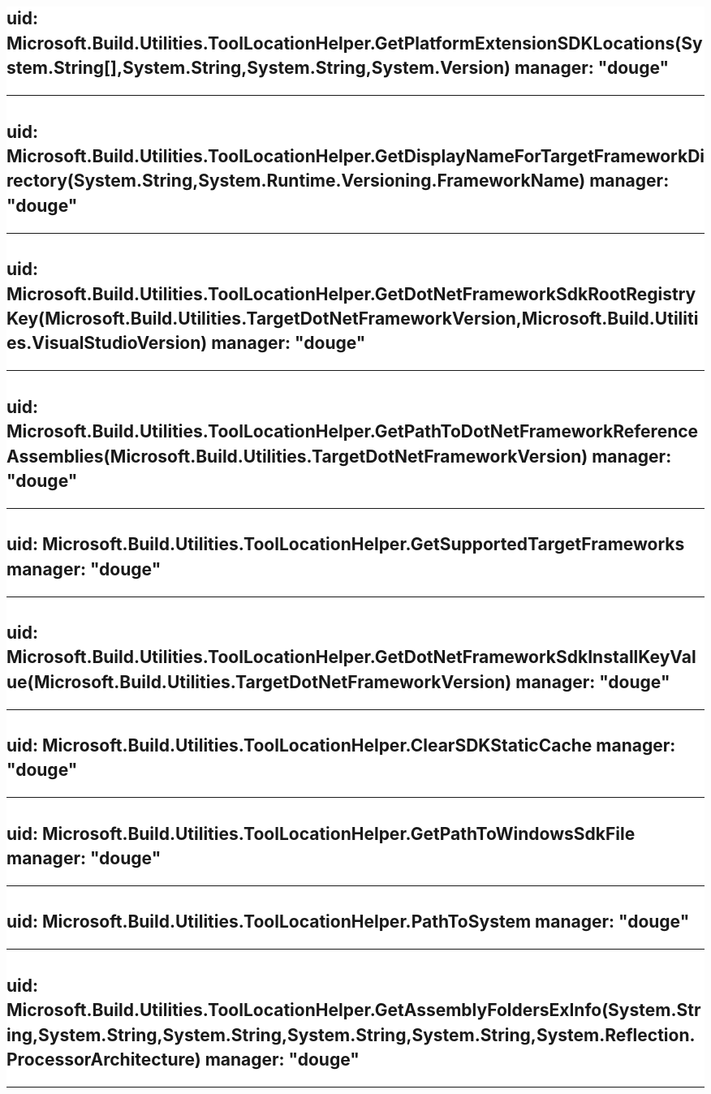 uid: Microsoft.Build.Utilities.ToolLocationHelper.GetPlatformExtensionSDKLocations(System.String[],System.String,System.String,System.Version)
manager: "douge"
---

---
uid: Microsoft.Build.Utilities.ToolLocationHelper.GetDisplayNameForTargetFrameworkDirectory(System.String,System.Runtime.Versioning.FrameworkName)
manager: "douge"
---

---
uid: Microsoft.Build.Utilities.ToolLocationHelper.GetDotNetFrameworkSdkRootRegistryKey(Microsoft.Build.Utilities.TargetDotNetFrameworkVersion,Microsoft.Build.Utilities.VisualStudioVersion)
manager: "douge"
---

---
uid: Microsoft.Build.Utilities.ToolLocationHelper.GetPathToDotNetFrameworkReferenceAssemblies(Microsoft.Build.Utilities.TargetDotNetFrameworkVersion)
manager: "douge"
---

---
uid: Microsoft.Build.Utilities.ToolLocationHelper.GetSupportedTargetFrameworks
manager: "douge"
---

---
uid: Microsoft.Build.Utilities.ToolLocationHelper.GetDotNetFrameworkSdkInstallKeyValue(Microsoft.Build.Utilities.TargetDotNetFrameworkVersion)
manager: "douge"
---

---
uid: Microsoft.Build.Utilities.ToolLocationHelper.ClearSDKStaticCache
manager: "douge"
---

---
uid: Microsoft.Build.Utilities.ToolLocationHelper.GetPathToWindowsSdkFile
manager: "douge"
---

---
uid: Microsoft.Build.Utilities.ToolLocationHelper.PathToSystem
manager: "douge"
---

---
uid: Microsoft.Build.Utilities.ToolLocationHelper.GetAssemblyFoldersExInfo(System.String,System.String,System.String,System.String,System.String,System.Reflection.ProcessorArchitecture)
manager: "douge"
---

---